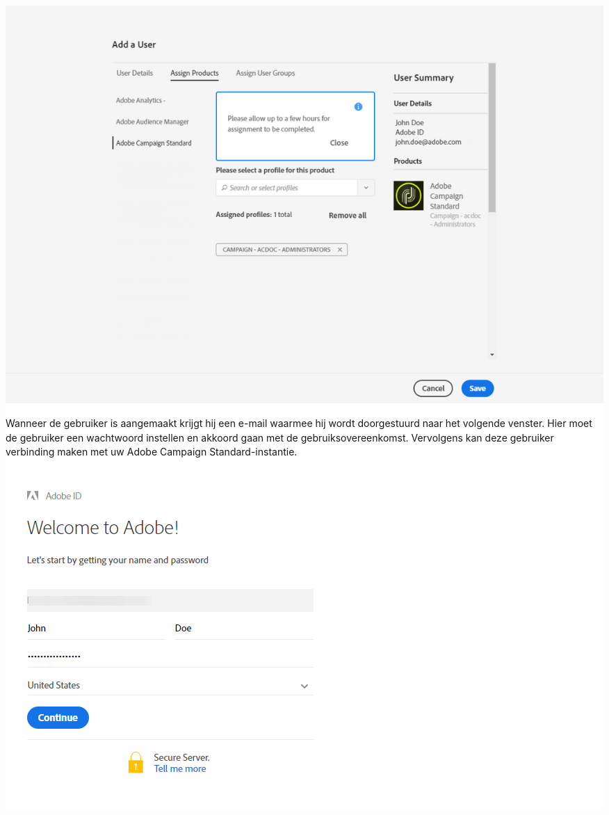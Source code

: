    ![](assets/create_user_4.png)

Wanneer de gebruiker is aangemaakt krijgt hij een e-mail waarmee hij wordt doorgestuurd naar het volgende venster. Hier moet de gebruiker een wachtwoord instellen en akkoord gaan met de gebruiksovereenkomst. Vervolgens kan deze gebruiker verbinding maken met uw Adobe Campaign Standard-instantie.

![](assets/create_user_5.png)
